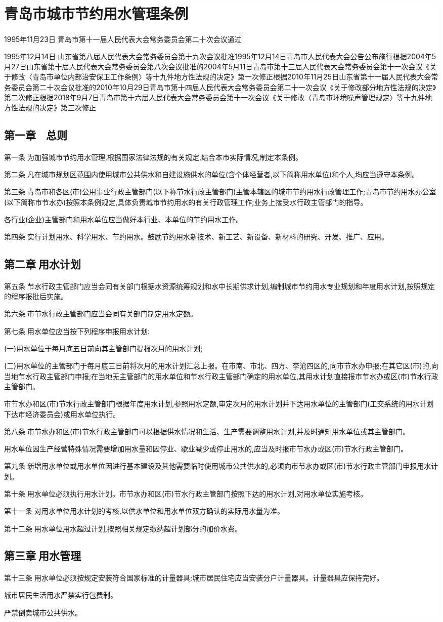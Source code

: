 # 青岛市城市节约用水管理条例

1995年11月23日 青岛市第十一届人民代表大会常务委员会第二十次会议通过

1995年12月14日 山东省第八届人民代表大会常务委员会第十九次会议批准1995年12月14日青岛市人民代表大会公告公布施行根据2004年5月27日山东省第十届人民代表大会常务委员会第八次会议批准的2004年5月11日青岛市第十三届人民代表大会常务委员会第十一次会议《关于修改〈青岛市单位内部治安保卫工作条例〉等十九件地方性法规的决定》第一次修正根据2010年11月25日山东省第十一届人民代表大会常务委员会第二十次会议批准的2010年10月29日青岛市第十四届人民代表大会常务委员会第二十一次会议《关于修改部分地方性法规的决定》第二次修正根据2018年9月7日青岛市第十六届人民代表大会常务委员会第十一次会议《关于修改〈青岛市环境噪声管理规定〉等十九件地方性法规的决定》第三次修正



## 第一章    总则

第一条 为加强城市节约用水管理,根据国家法律法规的有关规定,结合本市实际情况,制定本条例。

第二条 凡在城市规划区范围内使用城市公共供水和自建设施供水的单位(含个体经营者,以下简称用水单位)和个人,均应当遵守本条例。

第三条 青岛市和各区(市)公用事业行政主管部门(以下称节水行政主管部门)主管本辖区的城市节约用水行政管理工作;青岛市节约用水办公室(以下简称市节水办)按照本条例规定,具体负责城市节约用水的有关行政管理工作;业务上接受水行政主管部门的指导。

各行业(企业)主管部门和用水单位应当做好本行业、本单位的节约用水工作。

第四条 实行计划用水、科学用水、节约用水。鼓励节约用水新技术、新工艺、新设备、新材料的研究、开发、推广、应用。

## 第二章  用水计划

第五条 节水行政主管部门应当会同有关部门根据水资源统筹规划和水中长期供求计划,编制城市节约用水专业规划和年度用水计划,按照规定的程序报批后实施。

第六条 市节水行政主管部门应当会同有关部门制定用水定额。

第七条 用水单位应当按下列程序申报用水计划:

(一)用水单位于每月底五日前向其主管部门提报次月的用水计划;

(二)用水单位的主管部门于每月底三日前将次月的用水计划汇总上报。在市南、市北、四方、李沧四区的,向市节水办申报;在其它区(市)的,向当地节水行政主管部门申报;在当地无主管部门的用水单位和节水行政主管部门确定的用水单位,其用水计划直接报市节水办或区(市)节水行政主管部门。

市节水办和区(市)节水行政主管部门根据年度用水计划,参照用水定额,审定次月的用水计划并下达用水单位的主管部门(工交系统的用水计划下达市经济委员会)或用水单位执行。

第八条 市节水办和区(市)节水行政主管部门可以根据供水情况和生活、生产需要调整用水计划,并及时通知用水单位或其主管部门。

用水单位因生产经营特殊情况需要增加用水量和因停业、歇业减少或停止用水的,应当及时报市节水办或区(市)节水行政主管部门。

第九条 新增用水单位或用水单位因进行基本建设及其他需要临时使用城市公共供水的,必须向市节水办或区(市)节水行政主管部门申报用水计划。

第十条 用水单位必须执行用水计划。市节水办和区(市)节水行政主管部门按照下达的用水计划,对用水单位实施考核。

第十一条 对用水单位用水计划的考核,以供水单位和用水单位双方确认的实际用水量为准。

第十二条 用水单位用水超过计划,按照相关规定缴纳超计划部分的加价水费。

## 第三章 用水管理

第十三条 用水单位必须按规定安装符合国家标准的计量器具;城市居民住宅应当安装分户计量器具。计量器具应保持完好。

城市居民生活用水严禁实行包费制。

严禁倒卖城市公共供水。
